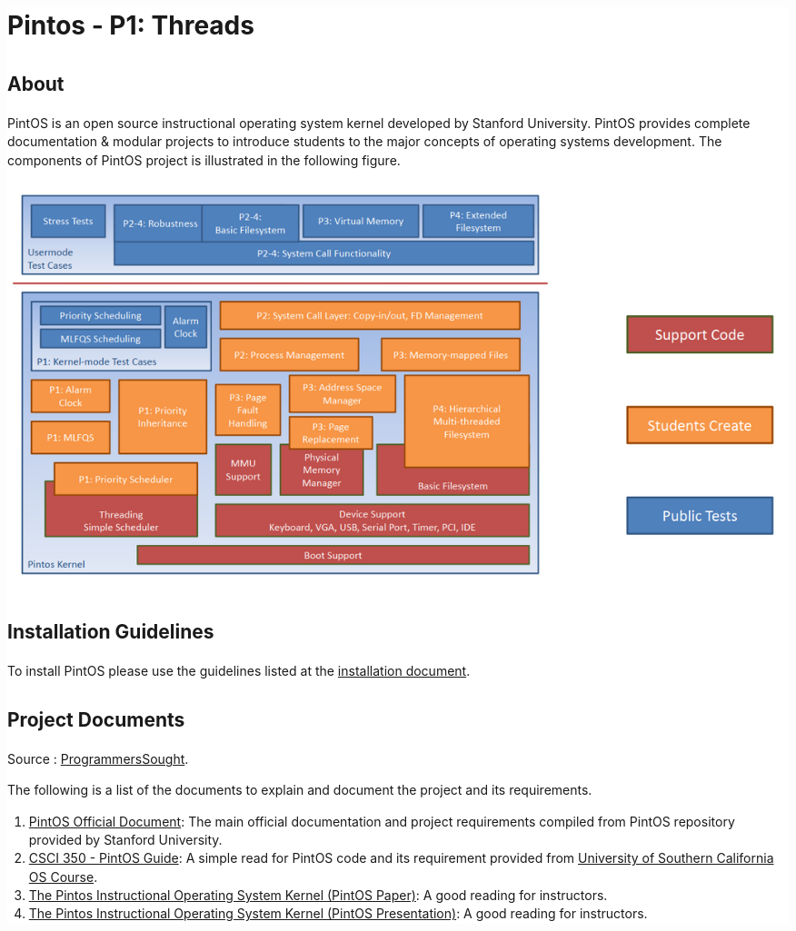 # Pintos - P1: Threads

## About

PintOS is an open source instructional operating system kernel developed by Stanford University. PintOS provides complete documentation & modular projects to introduce students to the major concepts of operating systems development. The components of PintOS project is illustrated in the following figure.

![PintOS Components](resources/pintos_components.png "PintOS Components")

## Installation Guidelines

To install PintOS please use the guidelines listed at the [installation document](Installation.md).

## Project Documents

Source : [ProgrammersSought](https://www.programmersought.com/article/74771135829/).

The following is a list of the documents to explain and document the project and its requirements.

1. [PintOS Official Document](guides/PintOS&#32;Official&#32;Document.pdf): The main official documentation and project requirements compiled from PintOS repository provided by Stanford University.
2. [CSCI 350 - PintOS Guide](guides/CSCI&#32;350&#32;-&#32;Pintos&#32;Guide.pdf): A simple read for PintOS code and its requirement provided from [University of Southern California OS Course](http://bits.usc.edu/cs350/).
3. [The Pintos Instructional Operating System Kernel (PintOS Paper)](guides/The&#32;Pintos&#32;Instructional&#32;Operating&#32;System&#32;Kernel.pdf): A good reading for instructors.
4. [The Pintos Instructional Operating System Kernel (PintOS Presentation)](guides/SIGCSE2009-Pintos.pdf): A good reading for instructors.

